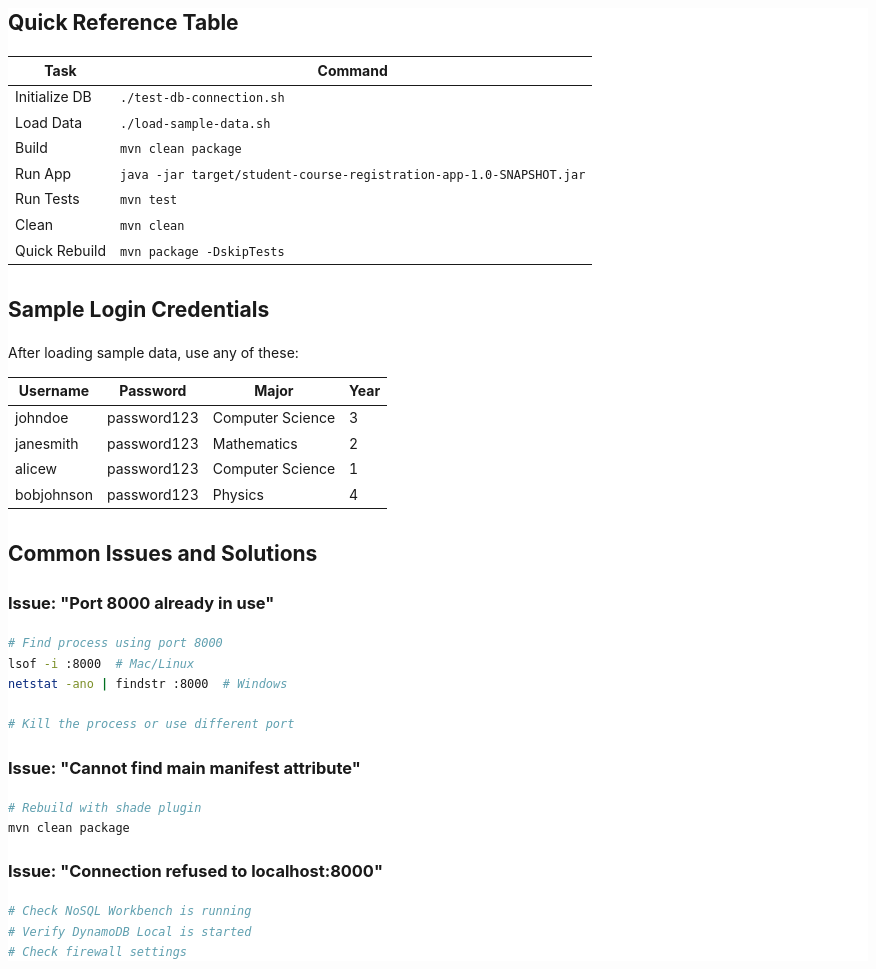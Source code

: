 ## Quick Reference Table

| Task | Command |
|------|---------|
| Initialize DB | `./test-db-connection.sh` |
| Load Data | `./load-sample-data.sh` |
| Build | `mvn clean package` |
| Run App | `java -jar target/student-course-registration-app-1.0-SNAPSHOT.jar` |
| Run Tests | `mvn test` |
| Clean | `mvn clean` |
| Quick Rebuild | `mvn package -DskipTests` |

## Sample Login Credentials

After loading sample data, use any of these:

| Username | Password | Major | Year |
|----------|----------|-------|------|
| johndoe | password123 | Computer Science | 3 |
| janesmith | password123 | Mathematics | 2 |
| alicew | password123 | Computer Science | 1 |
| bobjohnson | password123 | Physics | 4 |

## Common Issues and Solutions

### Issue: "Port 8000 already in use"
```bash
# Find process using port 8000
lsof -i :8000  # Mac/Linux
netstat -ano | findstr :8000  # Windows

# Kill the process or use different port
```

### Issue: "Cannot find main manifest attribute"
```bash
# Rebuild with shade plugin
mvn clean package
```

### Issue: "Connection refused to localhost:8000"
```bash
# Check NoSQL Workbench is running
# Verify DynamoDB Local is started
# Check firewall settings
```
